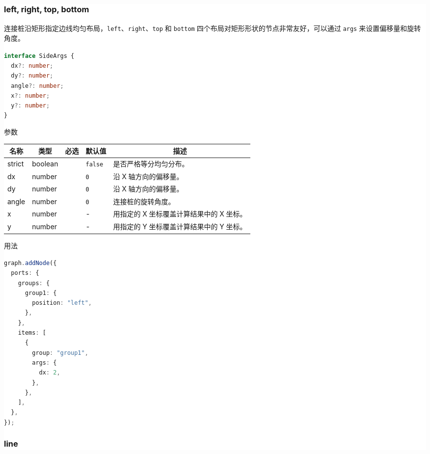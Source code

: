 

### left, right, top, bottom

连接桩沿矩形指定边线均匀布局，`left`、`right`、`top` 和 `bottom` 四个布局对矩形形状的节点非常友好，可以通过 `args` 来设置偏移量和旋转角度。

```ts
interface SideArgs {
  dx?: number;
  dy?: number;
  angle?: number;
  x?: number;
  y?: number;
}
```

<span class="tag-param">参数<span>

| 名称   | 类型    | 必选 | 默认值  | 描述                                     |
| ------ | ------- | :--: | ------- | ---------------------------------------- |
| strict | boolean |      | `false` | 是否严格等分均匀分布。                   |
| dx     | number  |      | `0`     | 沿 X 轴方向的偏移量。                    |
| dy     | number  |      | `0`     | 沿 X 轴方向的偏移量。                    |
| angle  | number  |      | `0`     | 连接桩的旋转角度。                       |
| x      | number  |      | -       | 用指定的 X 坐标覆盖计算结果中的 X 坐标。 |
| y      | number  |      | -       | 用指定的 Y 坐标覆盖计算结果中的 Y 坐标。 |

<span class="tag-example">用法</span>

```ts
graph.addNode({
  ports: {
    groups: {
      group1: {
        position: "left",
      },
    },
    items: [
      {
        group: "group1",
        args: {
          dx: 2,
        },
      },
    ],
  },
});
```



### line
